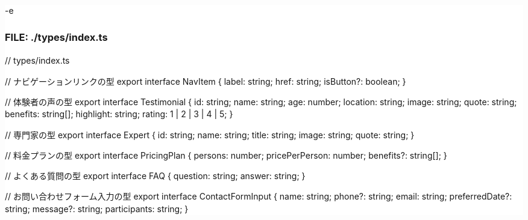 -e 
### FILE: ./types/index.ts

// types/index.ts

// ナビゲーションリンクの型
export interface NavItem {
	label: string;
	href: string;
	isButton?: boolean;
}

// 体験者の声の型
export interface Testimonial {
	id: string;
	name: string;
	age: number;
	location: string;
	image: string;
	quote: string;
	benefits: string[];
	highlight: string;
	rating: 1 | 2 | 3 | 4 | 5;
}

// 専門家の型
export interface Expert {
	id: string;
	name: string;
	title: string;
	image: string;
	quote: string;
}

// 料金プランの型
export interface PricingPlan {
	persons: number;
	pricePerPerson: number;
	benefits?: string[];
}

// よくある質問の型
export interface FAQ {
	question: string;
	answer: string;
}

// お問い合わせフォーム入力の型
export interface ContactFormInput {
	name: string;
	phone?: string;
	email: string;
	preferredDate?: string;
	message?: string;
	participants: string;
}
